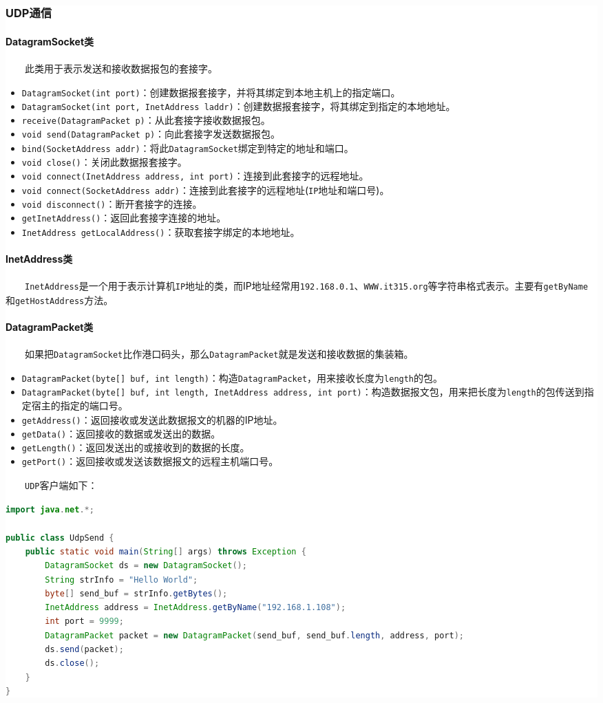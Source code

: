
### UDP通信

#### DatagramSocket类

&emsp;&emsp;此类用于表示发送和接收数据报包的套接字。

- `DatagramSocket(int port)`：创建数据报套接字，并将其绑定到本地主机上的指定端口。
- `DatagramSocket(int port, InetAddress laddr)`：创建数据报套接字，将其绑定到指定的本地地址。
- `receive(DatagramPacket p)`：从此套接字接收数据报包。
- `void send(DatagramPacket p)`：向此套接字发送数据报包。
- `bind(SocketAddress addr)`：将此`DatagramSocket`绑定到特定的地址和端口。
- `void close()`：关闭此数据报套接字。
- `void connect(InetAddress address, int port)`：连接到此套接字的远程地址。
- `void connect(SocketAddress addr)`：连接到此套接字的远程地址(`IP`地址和端口号)。
- `void disconnect()`：断开套接字的连接。
- `getInetAddress()`：返回此套接字连接的地址。
- `InetAddress getLocalAddress()`：获取套接字绑定的本地地址。

#### InetAddress类

&emsp;&emsp;`InetAddress`是一个用于表示计算机`IP`地址的类，而IP地址经常用`192.168.0.1`、`WWW.it315.org`等字符串格式表示。主要有`getByName`和`getHostAddress`方法。

#### DatagramPacket类

&emsp;&emsp;如果把`DatagramSocket`比作港口码头，那么`DatagramPacket`就是发送和接收数据的集装箱。

- `DatagramPacket(byte[] buf, int length)`：构造`DatagramPacket`，用来接收长度为`length`的包。
- `DatagramPacket(byte[] buf, int length, InetAddress address, int port)`：构造数据报文包，用来把长度为`length`的包传送到指定宿主的指定的端口号。
- `getAddress()`：返回接收或发送此数据报文的机器的IP地址。
- `getData()`：返回接收的数据或发送出的数据。
- `getLength()`：返回发送出的或接收到的数据的长度。
- `getPort()`：返回接收或发送该数据报文的远程主机端口号。

&emsp;&emsp;`UDP`客户端如下：

``` java
import java.net.*;
​
public class UdpSend {
    public static void main(String[] args) throws Exception {
        DatagramSocket ds = new DatagramSocket();
        String strInfo = "Hello World";
        byte[] send_buf = strInfo.getBytes();
        InetAddress address = InetAddress.getByName("192.168.1.108");
        int port = 9999;
        DatagramPacket packet = new DatagramPacket(send_buf, send_buf.length, address, port);
        ds.send(packet);
        ds.close();
    }
}
```
